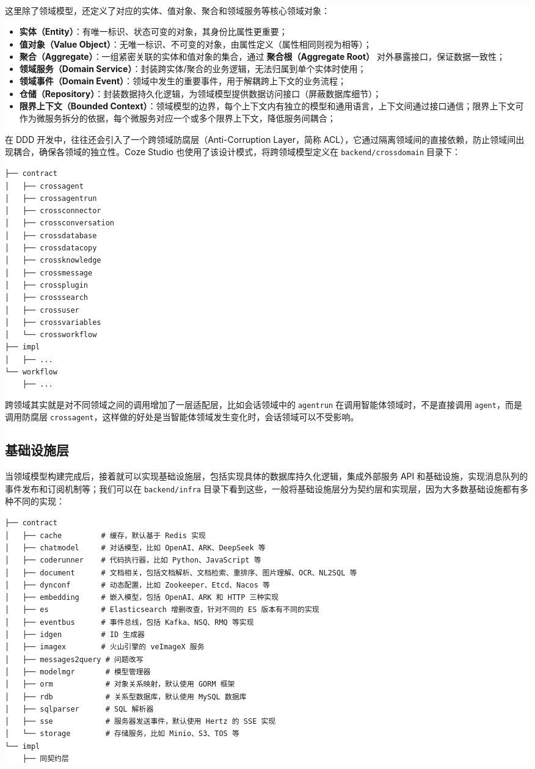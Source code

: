 这里除了领域模型，还定义了对应的实体、值对象、聚合和领域服务等核心领域对象：

* **实体（Entity）**：有唯一标识、状态可变的对象，其身份比属性更重要；
* **值对象（Value Object）**：无唯一标识、不可变的对象，由属性定义（属性相同则视为相等）；
* **聚合（Aggregate）**：一组紧密关联的实体和值对象的集合，通过 **聚合根（Aggregate Root）** 对外暴露接口，保证数据一致性；
* **领域服务（Domain Service）**：封装跨实体/聚合的业务逻辑，无法归属到单个实体时使用；
* **领域事件（Domain Event）**：领域中发生的重要事件，用于解耦跨上下文的业务流程；
* **仓储（Repository）**：封装数据持久化逻辑，为领域模型提供数据访问接口（屏蔽数据库细节）；
* **限界上下文（Bounded Context）**：领域模型的边界，每个上下文内有独立的模型和通用语言，上下文间通过接口通信；限界上下文可作为微服务拆分的依据，每个微服务对应一个或多个限界上下文，降低服务间耦合；

在 DDD 开发中，往往还会引入了一个跨领域防腐层（Anti-Corruption Layer，简称 ACL），它通过隔离领域间的直接依赖，防止领域间出现耦合，确保各领域的独立性。Coze Studio 也使用了该设计模式，将跨领域模型定义在 `backend/crossdomain` 目录下：

```
├── contract
│   ├── crossagent
│   ├── crossagentrun
│   ├── crossconnector
│   ├── crossconversation
│   ├── crossdatabase
│   ├── crossdatacopy
│   ├── crossknowledge
│   ├── crossmessage
│   ├── crossplugin
│   ├── crosssearch
│   ├── crossuser
│   ├── crossvariables
│   └── crossworkflow
├── impl
│   ├── ...
└── workflow
    ├── ...
```

跨领域其实就是对不同领域之间的调用增加了一层适配层，比如会话领域中的 `agentrun` 在调用智能体领域时，不是直接调用 `agent`，而是调用防腐层 `crossagent`，这样做的好处是当智能体领域发生变化时，会话领域可以不受影响。

## 基础设施层

当领域模型构建完成后，接着就可以实现基础设施层，包括实现具体的数据库持久化逻辑，集成外部服务 API 和基础设施，实现消息队列的事件发布和订阅机制等；我们可以在 `backend/infra` 目录下看到这些，一般将基础设施层分为契约层和实现层，因为大多数基础设施都有多种不同的实现：

```
├── contract
│   ├── cache         # 缓存，默认基于 Redis 实现
│   ├── chatmodel     # 对话模型，比如 OpenAI、ARK、DeepSeek 等
│   ├── coderunner    # 代码执行器，比如 Python、JavaScript 等
│   ├── document      # 文档相关，包括文档解析、文档检索、重排序、图片理解、OCR、NL2SQL 等
│   ├── dynconf       # 动态配置，比如 Zookeeper、Etcd、Nacos 等
│   ├── embedding     # 嵌入模型，包括 OpenAI、ARK 和 HTTP 三种实现
│   ├── es            # Elasticsearch 增删改查，针对不同的 ES 版本有不同的实现
│   ├── eventbus      # 事件总线，包括 Kafka、NSQ、RMQ 等实现
│   ├── idgen         # ID 生成器
│   ├── imagex        # 火山引擎的 veImageX 服务
│   ├── messages2query # 问题改写
│   ├── modelmgr       # 模型管理器
│   ├── orm            # 对象关系映射，默认使用 GORM 框架
│   ├── rdb            # 关系型数据库，默认使用 MySQL 数据库
│   ├── sqlparser      # SQL 解析器
│   ├── sse            # 服务器发送事件，默认使用 Hertz 的 SSE 实现
│   └── storage        # 存储服务，比如 Minio、S3、TOS 等
└── impl
    ├── 同契约层
```
